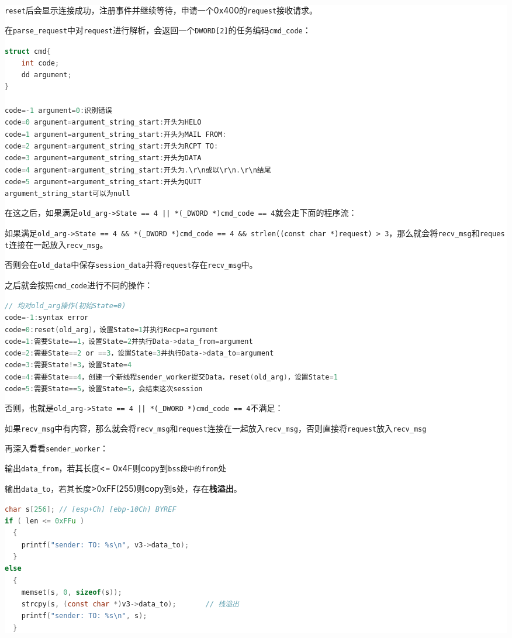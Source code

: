 `reset`后会显示连接成功，注册事件并继续等待，申请一个0x400的`request`接收请求。

在`parse_request`中对`request`进行解析，会返回一个`DWORD[2]`的任务编码`cmd_code`：

```c
struct cmd{
    int code;
    dd argument;
}

code=-1 argument=0:识别错误
code=0 argument=argument_string_start:开头为HELO
code=1 argument=argument_string_start:开头为MAIL FROM:
code=2 argument=argument_string_start:开头为RCPT TO:
code=3 argument=argument_string_start:开头为DATA
code=4 argument=argument_string_start:开头为.\r\n或以\r\n.\r\n结尾
code=5 argument=argument_string_start:开头为QUIT
argument_string_start可以为null
```

在这之后，如果满足`old_arg->State == 4 || *(_DWORD *)cmd_code == 4`就会走下面的程序流：

如果满足`old_arg->State == 4 && *(_DWORD *)cmd_code == 4 && strlen((const char *)request) > 3`，那么就会将`recv_msg`和`request`连接在一起放入`recv_msg`。

否则会在`old_data`中保存`session_data`并将`request`存在`recv_msg`中。

之后就会按照`cmd_code`进行不同的操作：

```c
// 均对old_arg操作(初始State=0)
code=-1:syntax error
code=0:reset(old_arg)，设置State=1并执行Recp=argument
code=1:需要State==1，设置State=2并执行Data->data_from=argument
code=2:需要State==2 or ==3，设置State=3并执行Data->data_to=argument
code=3:需要State!=3，设置State=4
code=4:需要State==4，创建一个新线程sender_worker提交Data，reset(old_arg)，设置State=1
code=5:需要State==5，设置State=5，会结束这次session
```

否则，也就是`old_arg->State == 4 || *(_DWORD *)cmd_code == 4`不满足：

如果`recv_msg`中有内容，那么就会将`recv_msg`和`request`连接在一起放入`recv_msg`，否则直接将`request`放入`recv_msg`

再深入看看`sender_worker`：

输出`data_from`，若其长度<= 0x4F则copy到`bss段中的from`处

输出`data_to`，若其长度>0xFF(255)则copy到s处，存在**栈溢出**。

```c
char s[256]; // [esp+Ch] [ebp-10Ch] BYREF  
if ( len <= 0xFFu )
  {
    printf("sender: TO: %s\n", v3->data_to);
  }
else
  {
    memset(s, 0, sizeof(s));
    strcpy(s, (const char *)v3->data_to);       // 栈溢出
    printf("sender: TO: %s\n", s);
  }
```
